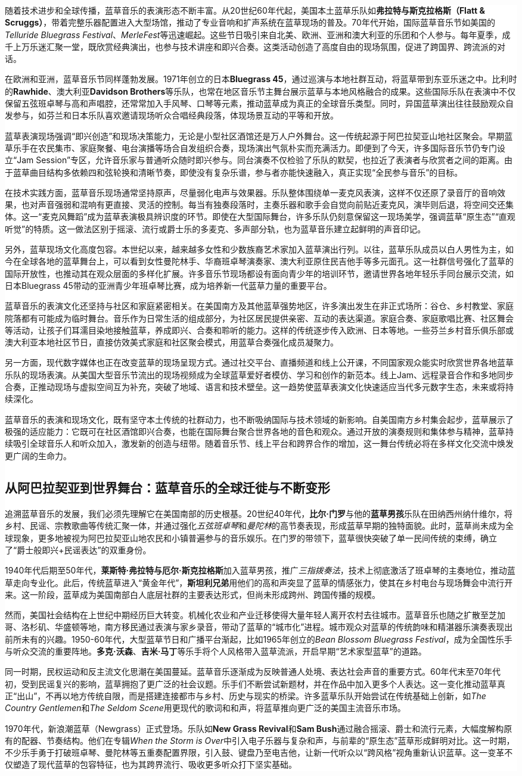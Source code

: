 随着技术进步和全球传播，蓝草音乐的表演形态不断丰富。从20世纪60年代起，美国本土蓝草乐队如**弗拉特与斯克拉格斯（Flatt
&
Scruggs）**，带着完整乐器配置进入大型场馆，推动了专业音响和扩声系统在蓝草现场的普及。70年代开始，国际蓝草音乐节如美国的*Telluride
Bluegrass
Festival*、*MerleFest*等迅速崛起。这些节日吸引来自北美、欧洲、亚洲和澳大利亚的乐团和个人参与。每年夏季，成千上万乐迷汇聚一堂，既欣赏经典演出，也参与技术讲座和即兴合奏。这类活动创造了高度自由的现场氛围，促进了跨国界、跨流派的对话。

在欧洲和亚洲，蓝草音乐节同样蓬勃发展。1971年创立的日本**Bluegrass
45**，通过巡演与本地社群互动，将蓝草带到东亚乐迷之中。比利时的**Rawhide**、澳大利亚**Davidson
Brothers**等乐队，也常在地区音乐节主舞台展示蓝草与本地风格融合的成果。这些国际乐队在表演中不仅保留五弦班卓琴与高和声唱腔，还常常加入手风琴、口琴等元素，推动蓝草成为真正的全球音乐类型。同时，异国蓝草演出往往鼓励观众自发参与，如芬兰和日本乐队喜欢邀请现场听众合唱经典段落，体现场景互动的平等和开放。

蓝草表演现场强调“即兴创造”和现场决策能力，无论是小型社区酒馆还是万人户外舞台。这一传统起源于阿巴拉契亚山地社区聚会。早期蓝草乐手在农民集市、家庭聚餐、电台演播等场合自发组织合奏，现场演出气氛朴实而充满活力。即便到了今天，许多国际音乐节仍专门设立“Jam
Session”专区，允许音乐家与普通听众随时即兴参与。同台演奏不仅检验了乐队的默契，也拉近了表演者与欣赏者之间的距离。由于蓝草曲目结构多依赖四和弦轮换和清晰节奏，即使没有复杂乐谱，参与者亦能快速融入，真正实现“全民参与音乐”的目标。

在技术实践方面，蓝草音乐现场通常坚持原声，尽量弱化电声与效果器。乐队整体围绕单一麦克风表演，这样不仅还原了录音厅的音响效果，也对声音强弱和混响有更直接、灵活的控制。每当有独奏段落时，主奏乐器和歌手会自觉向前贴近麦克风，演毕则后退，将空间交还集体。这一“麦克风舞蹈”成为蓝草表演极具辨识度的环节。即使在大型国际舞台，许多乐队仍刻意保留这一现场美学，强调蓝草“原生态”“直观听觉”的特质。这一做法区别于摇滚、流行或爵士乐的多麦克、多声部分轨，也为蓝草音乐建立起鲜明的声音印记。

另外，蓝草现场文化高度包容。本世纪以来，越来越多女性和少数族裔艺术家加入蓝草演出行列。以往，蓝草乐队成员以白人男性为主，如今在全球各地的蓝草舞台上，可以看到女性曼陀林手、华裔班卓琴演奏家、澳大利亚原住民吉他手等多元面孔。这一社群信号强化了蓝草的国际开放性，也推动其在观众层面的多样化扩展。许多音乐节现场都设有面向青少年的培训环节，邀请世界各地年轻乐手同台展示交流，如日本Bluegrass
45带动的亚洲青少年班卓琴比赛，成为培养新一代蓝草力量的重要平台。

蓝草音乐的表演文化还坚持与社区和家庭紧密相关。在美国南方及其他蓝草强势地区，许多演出发生在非正式场所：谷仓、乡村教堂、家庭院落都有可能成为临时舞台。音乐作为日常生活的组成部分，为社区居民提供亲密、互动的表达渠道。家庭合奏、家庭歌唱比赛、社区舞会等活动，让孩子们耳濡目染地接触蓝草，养成即兴、合奏和聆听的能力。这样的传统逐步传入欧洲、日本等地。一些芬兰乡村音乐俱乐部或澳大利亚本地社区节日，直接仿效美式家庭和社区聚会模式，用蓝草合奏强化成员凝聚力。

另一方面，现代数字媒体也正在改变蓝草的现场呈现方式。通过社交平台、直播频道和线上公开课，不同国家观众能实时欣赏世界各地蓝草乐队的现场表演。从美国大型音乐节流出的现场视频成为全球蓝草爱好者模仿、学习和创作的新范本。线上Jam、远程录音合作和多地同步合奏，正推动现场与虚拟空间互为补充，突破了地域、语言和技术壁垒。这一趋势使蓝草表演文化快速适应当代多元数字生态，未来或将持续深化。

蓝草音乐的表演和现场文化，既有坚守本土传统的社群动力，也不断吸纳国际与技术领域的新影响。自美国南方乡村集会起步，蓝草展示了极强的适应能力：它既可在社区酒馆即兴合奏，也能在国际舞台聚合世界各地的音色和观众。通过开放的演奏规则和集体参与精神，蓝草持续吸引全球音乐人和听众加入，激发新的创造与纽带。随着音乐节、线上平台和跨界合作的增加，这一舞台传统必将在多样文化交流中焕发更广阔的生命力。

## 从阿巴拉契亚到世界舞台：蓝草音乐的全球迁徙与不断变形

追溯蓝草音乐的发展，我们必须先理解它在美国南部的历史根基。20世纪40年代，**比尔·门罗**与他的**蓝草男孩**乐队在田纳西州纳什维尔，将乡村、民谣、宗教歌曲等传统汇聚一体，并通过强化*五弦班卓琴*和*曼陀林*的高节奏表现，形成蓝草早期的独特面貌。此时，蓝草尚未成为全球现象，更多地被视为阿巴拉契亚山地农民和小镇普遍参与的音乐娱乐。在门罗的带领下，蓝草很快突破了单一民间传统的束缚，确立了“爵士般即兴+民谣表达”的双重身份。

1940年代后期至50年代，**莱斯特·弗拉特与厄尔·斯克拉格斯**加入蓝草男孩，推广*三指拨奏法*，技术上彻底激活了班卓琴的主奏地位，推动蓝草走向专业化。此后，传统蓝草进入“黄金年代”，**斯坦利兄弟**用他们的高和声突显了蓝草的情感张力，使其在乡村电台与现场舞会中流行开来。这一阶段，蓝草成为美国南部白人底层社群的主要表达形式，但尚未形成跨州、跨国传播的规模。

然而，美国社会结构在上世纪中期经历巨大转变。机械化农业和产业迁移使得大量年轻人离开农村去往城市。蓝草音乐也随之扩散至芝加哥、洛杉矶、华盛顿等地，南方移民通过表演与家乡录音，带动了蓝草的“城市化”进程。城市观众对蓝草的传统韵味和精湛器乐演奏表现出前所未有的兴趣。1950-60年代，大型蓝草节日和广播平台渐起，比如1965年创立的*Bean
Blossom Bluegrass
Festival*，成为全国性乐手与听众交流的重要阵地。**多克·沃森**、**吉米·马丁**等乐手将个人风格带入蓝草流派，开启早期“艺术家型蓝草”的道路。

同一时期，民权运动和反主流文化思潮在美国蔓延。蓝草音乐逐渐成为反映普通人处境、表达社会声音的重要方式。60年代末至70年代初，受到民谣复兴的影响，蓝草拥抱了更广泛的社会议题。乐手们不断尝试新题材，并在作品中加入更多个人表达。这一变化推动蓝草真正“出山”，不再以地方传统自限，而是搭建连接都市与乡村、历史与现实的桥梁。许多蓝草乐队开始尝试在传统基础上创新，如*The
Country Gentlemen*和*The Seldom Scene*用更现代的歌词和和声，将蓝草推向更广泛的美国主流音乐市场。

1970年代，新浪潮蓝草（Newgrass）正式登场。乐队如**New Grass Revival**和**Sam
Bush**通过融合摇滚、爵士和流行元素，大幅度解构原有的配器、节奏结构。他们在专辑*When the Storm is
Over*中引入电子乐器与复杂和声，与前辈的“原生态”蓝草形成鲜明对比。这一时期，不少乐手勇于打破班卓琴、曼陀林等五重奏配置界限，引入鼓、键盘乃至电吉他，让新一代听众以“跨风格”视角重新认识蓝草。这一变革不仅塑造了现代蓝草的包容特征，也为其跨界流行、吸收更多听众打下坚实基础。
